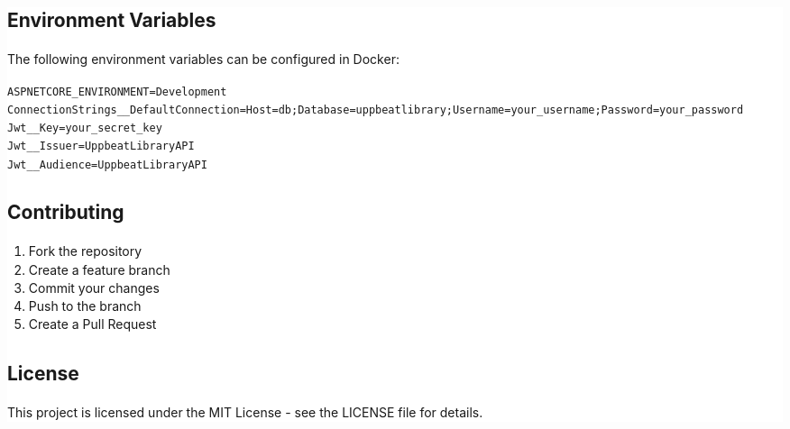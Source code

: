 ## Environment Variables

The following environment variables can be configured in Docker:

```env
ASPNETCORE_ENVIRONMENT=Development
ConnectionStrings__DefaultConnection=Host=db;Database=uppbeatlibrary;Username=your_username;Password=your_password
Jwt__Key=your_secret_key
Jwt__Issuer=UppbeatLibraryAPI
Jwt__Audience=UppbeatLibraryAPI
```

## Contributing

1. Fork the repository
2. Create a feature branch
3. Commit your changes
4. Push to the branch
5. Create a Pull Request

## License

This project is licensed under the MIT License - see the LICENSE file for details.
